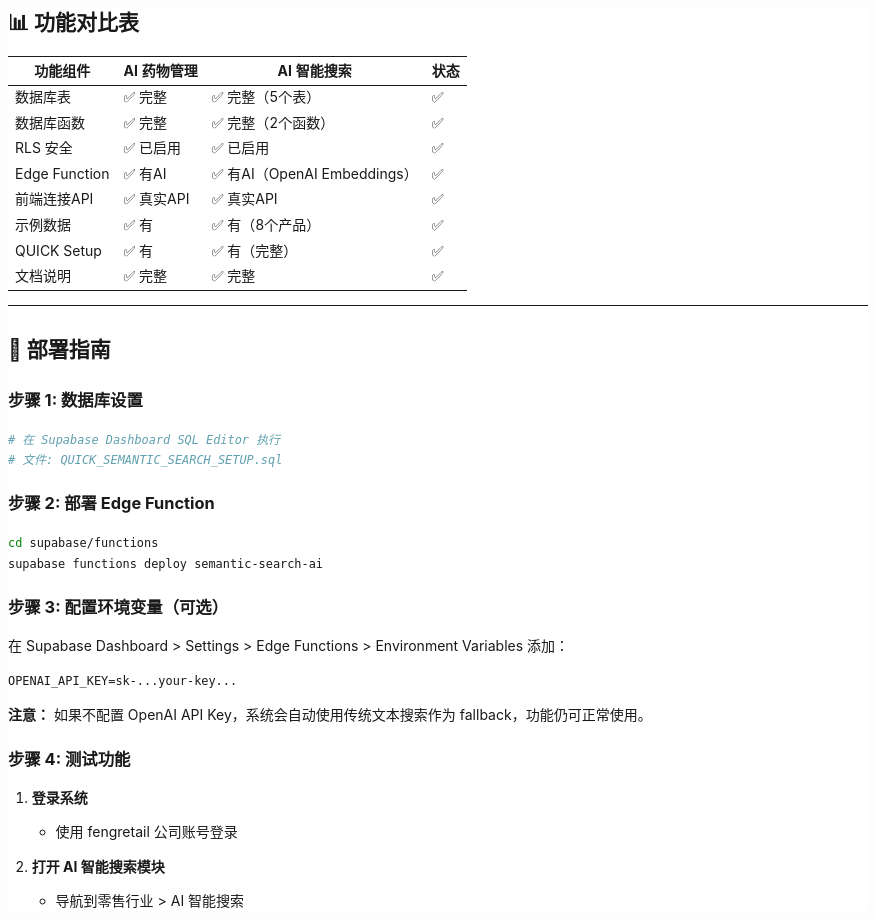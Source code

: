 ## 📊 功能对比表

| 功能组件 | AI 药物管理 | AI 智能搜索 | 状态 |
|---------|------------|------------|------|
| 数据库表 | ✅ 完整 | ✅ 完整（5个表） | ✅ |
| 数据库函数 | ✅ 完整 | ✅ 完整（2个函数） | ✅ |
| RLS 安全 | ✅ 已启用 | ✅ 已启用 | ✅ |
| Edge Function | ✅ 有AI | ✅ 有AI（OpenAI Embeddings） | ✅ |
| 前端连接API | ✅ 真实API | ✅ 真实API | ✅ |
| 示例数据 | ✅ 有 | ✅ 有（8个产品） | ✅ |
| QUICK Setup | ✅ 有 | ✅ 有（完整） | ✅ |
| 文档说明 | ✅ 完整 | ✅ 完整 | ✅ |

---

## 🚀 部署指南

### 步骤 1: 数据库设置

```bash
# 在 Supabase Dashboard SQL Editor 执行
# 文件: QUICK_SEMANTIC_SEARCH_SETUP.sql
```

### 步骤 2: 部署 Edge Function

```bash
cd supabase/functions
supabase functions deploy semantic-search-ai
```

### 步骤 3: 配置环境变量（可选）

在 Supabase Dashboard > Settings > Edge Functions > Environment Variables 添加：

```
OPENAI_API_KEY=sk-...your-key...
```

**注意：** 如果不配置 OpenAI API Key，系统会自动使用传统文本搜索作为 fallback，功能仍可正常使用。

### 步骤 4: 测试功能

1. **登录系统**
   - 使用 fengretail 公司账号登录

2. **打开 AI 智能搜索模块**
   - 导航到零售行业 > AI 智能搜索
